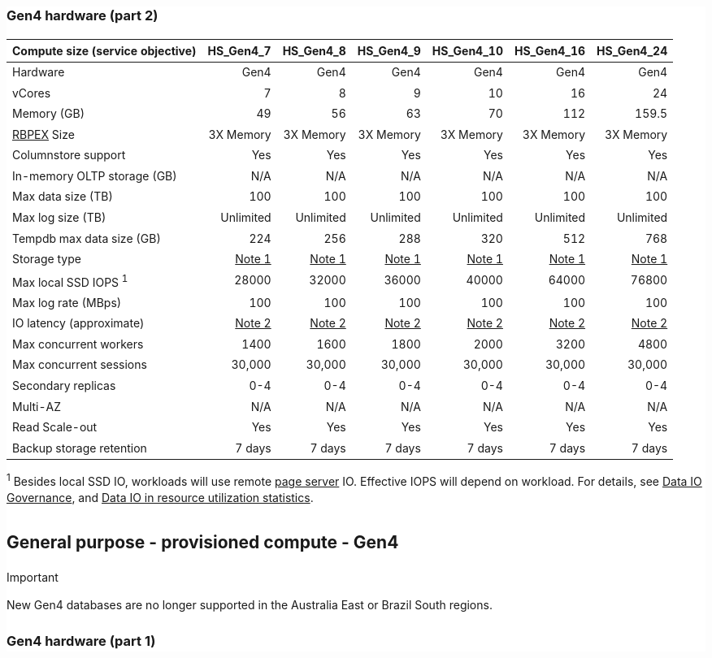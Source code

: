 ### Gen4 hardware (part 2)

|Compute size (service objective)|HS_Gen4_7|HS_Gen4_8|HS_Gen4_9|HS_Gen4_10|HS_Gen4_16|HS_Gen4_24|
|:--- | ---: |--: |--: | --: |--: |--: |
|Hardware|Gen4|Gen4|Gen4|Gen4|Gen4|Gen4|
|vCores|7|8|9|10|16|24|
|Memory (GB)|49|56|63|70|112|159.5|
|[RBPEX](hyperscale-architecture.md#compute) Size|3X Memory|3X Memory|3X Memory|3X Memory|3X Memory|3X Memory|
|Columnstore support|Yes|Yes|Yes|Yes|Yes|Yes|
|In-memory OLTP storage (GB)|N/A|N/A|N/A|N/A|N/A|N/A|
|Max data size (TB)|100 |100 |100 |100 |100 |100 |
|Max log size (TB)|Unlimited |Unlimited |Unlimited |Unlimited |Unlimited |Unlimited |
|Tempdb max data size (GB)|224|256|288|320|512|768|
|Storage type| [Note 1](#notes) |[Note 1](#notes) |[Note 1](#notes) |[Note 1](#notes) |[Note 1](#notes) |[Note 1](#notes) |
|Max local SSD IOPS <sup>1</sup>|28000 |32000 |36000 |40000 |64000 |76800 |
|Max log rate (MBps)|100 |100 |100 |100 |100 |100 |
|IO latency (approximate)|[Note 2](#notes)|[Note 2](#notes)|[Note 2](#notes)|[Note 2](#notes)|[Note 2](#notes)|[Note 2](#notes)|
|Max concurrent workers|1400|1600|1800|2000|3200|4800|
|Max concurrent sessions|30,000|30,000|30,000|30,000|30,000|30,000|
|Secondary replicas|0-4|0-4|0-4|0-4|0-4|0-4|
|Multi-AZ|N/A|N/A|N/A|N/A|N/A|N/A|
|Read Scale-out|Yes|Yes|Yes|Yes|Yes|Yes|
|Backup storage retention|7 days|7 days|7 days|7 days|7 days|7 days|


<sup>1</sup> Besides local SSD IO, workloads will use remote [page server](hyperscale-architecture.md#page-server) IO. Effective IOPS will depend on workload. For details, see [Data IO Governance](resource-limits-logical-server.md#resource-governance), and [Data IO in resource utilization statistics](hyperscale-performance-diagnostics.md#data-io-in-resource-utilization-statistics).



## General purpose - provisioned compute - Gen4

> [!IMPORTANT]
> New Gen4 databases are no longer supported in the Australia East or Brazil South regions.

### Gen4 hardware (part 1)
